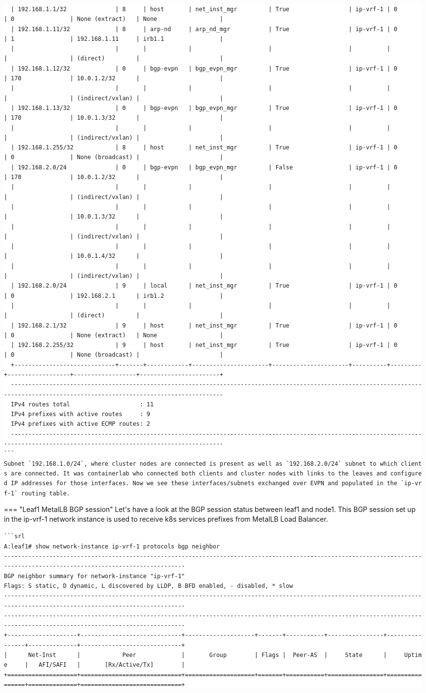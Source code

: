       | 192.168.1.1/32              | 8     | host       | net_inst_mgr         | True                 | ip-vrf-1 | 0       | 0                | None (extract)   | None                  |
      | 192.168.1.11/32             | 8     | arp-nd     | arp_nd_mgr           | True                 | ip-vrf-1 | 0       | 1                | 192.168.1.11     | irb1.1                |
      |                             |       |            |                      |                      |          |         |                  | (direct)         |                       |
      | 192.168.1.12/32             | 0     | bgp-evpn   | bgp_evpn_mgr         | True                 | ip-vrf-1 | 0       | 170              | 10.0.1.2/32      |                       |
      |                             |       |            |                      |                      |          |         |                  | (indirect/vxlan) |                       |
      | 192.168.1.13/32             | 0     | bgp-evpn   | bgp_evpn_mgr         | True                 | ip-vrf-1 | 0       | 170              | 10.0.1.3/32      |                       |
      |                             |       |            |                      |                      |          |         |                  | (indirect/vxlan) |                       |
      | 192.168.1.255/32            | 8     | host       | net_inst_mgr         | True                 | ip-vrf-1 | 0       | 0                | None (broadcast) |                       |
      | 192.168.2.0/24              | 0     | bgp-evpn   | bgp_evpn_mgr         | False                | ip-vrf-1 | 0       | 170              | 10.0.1.2/32      |                       |
      |                             |       |            |                      |                      |          |         |                  | (indirect/vxlan) |                       |
      |                             |       |            |                      |                      |          |         |                  | 10.0.1.3/32      |                       |
      |                             |       |            |                      |                      |          |         |                  | (indirect/vxlan) |                       |
      |                             |       |            |                      |                      |          |         |                  | 10.0.1.4/32      |                       |
      |                             |       |            |                      |                      |          |         |                  | (indirect/vxlan) |                       |
      | 192.168.2.0/24              | 9     | local      | net_inst_mgr         | True                 | ip-vrf-1 | 0       | 0                | 192.168.2.1      | irb1.2                |
      |                             |       |            |                      |                      |          |         |                  | (direct)         |                       |
      | 192.168.2.1/32              | 9     | host       | net_inst_mgr         | True                 | ip-vrf-1 | 0       | 0                | None (extract)   | None                  |
      | 192.168.2.255/32            | 9     | host       | net_inst_mgr         | True                 | ip-vrf-1 | 0       | 0                | None (broadcast) |                       |
      +-----------------------------+-------+------------+----------------------+----------------------+----------+---------+------------------+------------------+-----------------------+
      -------------------------------------------------------------------------------------------------------------------------------------------------------------------------------------
      IPv4 routes total                    : 11
      IPv4 prefixes with active routes     : 9
      IPv4 prefixes with active ECMP routes: 2
      -------------------------------------------------------------------------------------------------------------------------------------------------------------------------------------
    ```
    Subnet `192.168.1.0/24`, where cluster nodes are connected is present as well as `192.168.2.0/24` subnet to which clients are connected. It was containerlab who connected both clients and cluster nodes with links to the leaves and configured IP addresses for those interfaces. Now we see these interfaces/subnets exchanged over EVPN and populated in the `ip-vrf-1` routing table.

=== "Leaf1 MetalLB BGP session"
    Let's have a look at the BGP session status between leaf1 and node1. This BGP session set up in the ip-vrf-1 network instance is used to receive k8s services prefixes from MetalLB Load Balancer.

    ```srl
    A:leaf1# show network-instance ip-vrf-1 protocols bgp neighbor
    ----------------------------------------------------------------------------------------------------------------------------------------------------------------------------
    BGP neighbor summary for network-instance "ip-vrf-1"
    Flags: S static, D dynamic, L discovered by LLDP, B BFD enabled, - disabled, * slow
    ----------------------------------------------------------------------------------------------------------------------------------------------------------------------------
    ----------------------------------------------------------------------------------------------------------------------------------------------------------------------------
    +--------------------+-----------------------------+--------------------+-------+-----------+----------------+----------------+--------------+-----------------------------+
    |      Net-Inst      |            Peer             |       Group        | Flags |  Peer-AS  |     State      |     Uptime     |   AFI/SAFI   |       [Rx/Active/Tx]        |
    +====================+=============================+====================+=======+===========+================+================+==============+=============================+

[mr-linkedin]: https://linkedin.com/in/michelredondo
[lab]: https://github.com/srl-labs/srl-k8s-anycast-lab
[clab-topo]: https://github.com/srl-labs/srl-k8s-anycast-lab/blob/main/srl-k8s-lab.clab.yml
[clab-configs]: https://github.com/srl-labs/srl-k8s-anycast-lab/tree/main/configs
[metallb-cfg]: https://github.com/srl-labs/srl-k8s-anycast-lab/blob/main/metallb.yaml